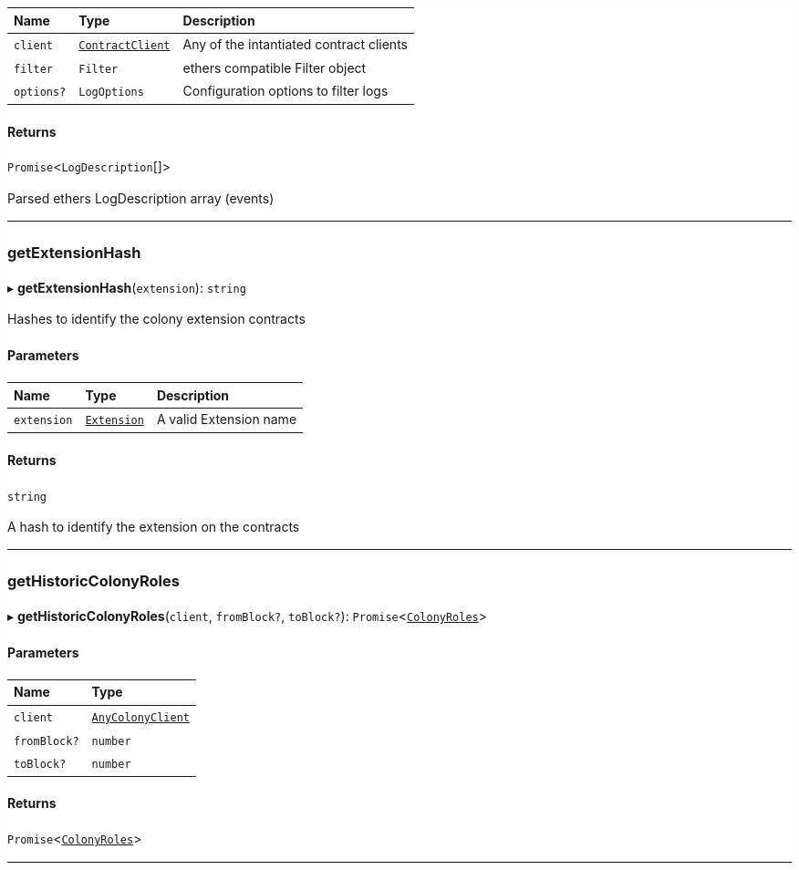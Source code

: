 | Name | Type | Description |
| :------ | :------ | :------ |
| `client` | [`ContractClient`](README.md#contractclient) | Any of the intantiated contract clients |
| `filter` | `Filter` | ethers compatible Filter object |
| `options?` | `LogOptions` | Configuration options to filter logs |

#### Returns

`Promise`<`LogDescription`[]\>

Parsed ethers LogDescription array (events)

___

### getExtensionHash

▸ **getExtensionHash**(`extension`): `string`

Hashes to identify the colony extension contracts

#### Parameters

| Name | Type | Description |
| :------ | :------ | :------ |
| `extension` | [`Extension`](enums/Extension.md) | A valid Extension name |

#### Returns

`string`

A hash to identify the extension on the contracts

___

### getHistoricColonyRoles

▸ **getHistoricColonyRoles**(`client`, `fromBlock?`, `toBlock?`): `Promise`<[`ColonyRoles`](README.md#colonyroles)\>

#### Parameters

| Name | Type |
| :------ | :------ |
| `client` | [`AnyColonyClient`](README.md#anycolonyclient) |
| `fromBlock?` | `number` |
| `toBlock?` | `number` |

#### Returns

`Promise`<[`ColonyRoles`](README.md#colonyroles)\>

___
